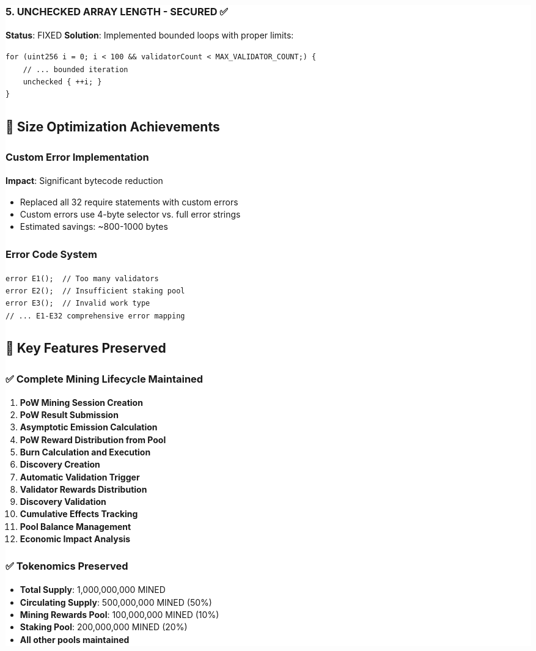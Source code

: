 ### 5. UNCHECKED ARRAY LENGTH - SECURED ✅
**Status**: FIXED
**Solution**: Implemented bounded loops with proper limits:
```solidity
for (uint256 i = 0; i < 100 && validatorCount < MAX_VALIDATOR_COUNT;) {
    // ... bounded iteration
    unchecked { ++i; }
}
```

## 💾 Size Optimization Achievements

### Custom Error Implementation
**Impact**: Significant bytecode reduction
- Replaced all 32 require statements with custom errors
- Custom errors use 4-byte selector vs. full error strings
- Estimated savings: ~800-1000 bytes

### Error Code System
```solidity
error E1();  // Too many validators
error E2();  // Insufficient staking pool
error E3();  // Invalid work type
// ... E1-E32 comprehensive error mapping
```

## 🔧 Key Features Preserved

### ✅ Complete Mining Lifecycle Maintained
1. **PoW Mining Session Creation**
2. **PoW Result Submission** 
3. **Asymptotic Emission Calculation**
4. **PoW Reward Distribution from Pool**
5. **Burn Calculation and Execution**
6. **Discovery Creation**
7. **Automatic Validation Trigger**
8. **Validator Rewards Distribution**
9. **Discovery Validation**
10. **Cumulative Effects Tracking**
11. **Pool Balance Management**
12. **Economic Impact Analysis**

### ✅ Tokenomics Preserved
- **Total Supply**: 1,000,000,000 MINED
- **Circulating Supply**: 500,000,000 MINED (50%)
- **Mining Rewards Pool**: 100,000,000 MINED (10%)
- **Staking Pool**: 200,000,000 MINED (20%)
- **All other pools maintained**
